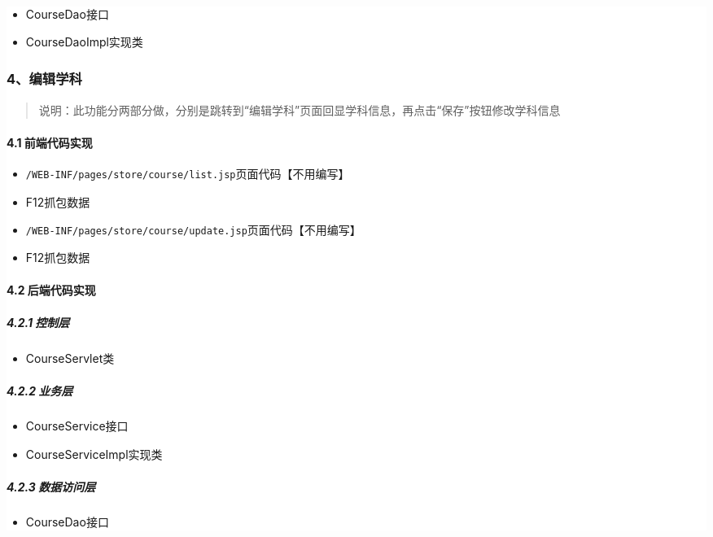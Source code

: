 - CourseDao接口

```java

```

- CourseDaoImpl实现类

```java

```

### 4、编辑学科

> 说明：此功能分两部分做，分别是跳转到“编辑学科”页面回显学科信息，再点击“保存”按钮修改学科信息

#### 4.1 前端代码实现

- `/WEB-INF/pages/store/course/list.jsp`页面代码【不用编写】



- F12抓包数据



- `/WEB-INF/pages/store/course/update.jsp`页面代码【不用编写】



- F12抓包数据



#### 4.2 后端代码实现

##### 4.2.1 控制层

- CourseServlet类

```java

```

##### 4.2.2 业务层

- CourseService接口

```java

```

- CourseServiceImpl实现类

```java

```

##### 4.2.3 数据访问层

- CourseDao接口

```java

```
